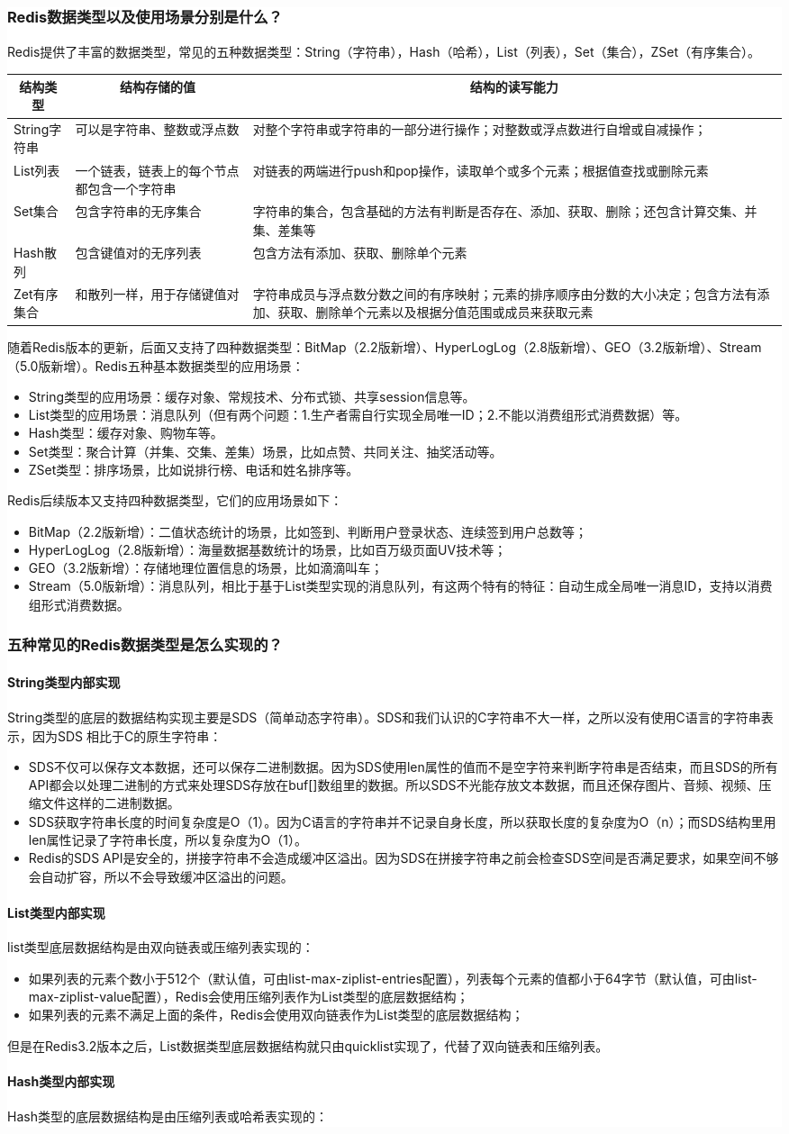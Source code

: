 ### Redis数据类型以及使用场景分别是什么？

Redis提供了丰富的数据类型，常见的五种数据类型：String（字符串），Hash（哈希），List（列表），Set（集合），ZSet（有序集合）。

| 结构类型     | 结构存储的值                               | 结构的读写能力                                               |
| ------------ | ------------------------------------------ | ------------------------------------------------------------ |
| String字符串 | 可以是字符串、整数或浮点数                 | 对整个字符串或字符串的一部分进行操作；对整数或浮点数进行自增或自减操作； |
| List列表     | 一个链表，链表上的每个节点都包含一个字符串 | 对链表的两端进行push和pop操作，读取单个或多个元素；根据值查找或删除元素 |
| Set集合      | 包含字符串的无序集合                       | 字符串的集合，包含基础的方法有判断是否存在、添加、获取、删除；还包含计算交集、并集、差集等 |
| Hash散列     | 包含键值对的无序列表                       | 包含方法有添加、获取、删除单个元素                           |
| Zet有序集合  | 和散列一样，用于存储键值对                 | 字符串成员与浮点数分数之间的有序映射；元素的排序顺序由分数的大小决定；包含方法有添加、获取、删除单个元素以及根据分值范围或成员来获取元素 |

随着Redis版本的更新，后面又支持了四种数据类型：BitMap（2.2版新增）、HyperLogLog（2.8版新增）、GEO（3.2版新增）、Stream（5.0版新增）。Redis五种基本数据类型的应用场景：

- String类型的应用场景：缓存对象、常规技术、分布式锁、共享session信息等。
- List类型的应用场景：消息队列（但有两个问题：1.生产者需自行实现全局唯一ID；2.不能以消费组形式消费数据）等。
- Hash类型：缓存对象、购物车等。
- Set类型：聚合计算（并集、交集、差集）场景，比如点赞、共同关注、抽奖活动等。
- ZSet类型：排序场景，比如说排行榜、电话和姓名排序等。

Redis后续版本又支持四种数据类型，它们的应用场景如下：

- BitMap（2.2版新增）：二值状态统计的场景，比如签到、判断用户登录状态、连续签到用户总数等；
- HyperLogLog（2.8版新增）：海量数据基数统计的场景，比如百万级页面UV技术等；
- GEO（3.2版新增）：存储地理位置信息的场景，比如滴滴叫车；
- Stream（5.0版新增）：消息队列，相比于基于List类型实现的消息队列，有这两个特有的特征：自动生成全局唯一消息ID，支持以消费组形式消费数据。

### 五种常见的Redis数据类型是怎么实现的？

#### String类型内部实现

String类型的底层的数据结构实现主要是SDS（简单动态字符串）。SDS和我们认识的C字符串不大一样，之所以没有使用C语言的字符串表示，因为SDS	相比于C的原生字符串：

- SDS不仅可以保存文本数据，还可以保存二进制数据。因为SDS使用len属性的值而不是空字符来判断字符串是否结束，而且SDS的所有API都会以处理二进制的方式来处理SDS存放在buf[]数组里的数据。所以SDS不光能存放文本数据，而且还保存图片、音频、视频、压缩文件这样的二进制数据。
- SDS获取字符串长度的时间复杂度是O（1）。因为C语言的字符串并不记录自身长度，所以获取长度的复杂度为O（n）；而SDS结构里用len属性记录了字符串长度，所以复杂度为O（1）。
- Redis的SDS API是安全的，拼接字符串不会造成缓冲区溢出。因为SDS在拼接字符串之前会检查SDS空间是否满足要求，如果空间不够会自动扩容，所以不会导致缓冲区溢出的问题。

#### List类型内部实现

list类型底层数据结构是由双向链表或压缩列表实现的：

- 如果列表的元素个数小于512个（默认值，可由list-max-ziplist-entries配置），列表每个元素的值都小于64字节（默认值，可由list-max-ziplist-value配置），Redis会使用压缩列表作为List类型的底层数据结构；
- 如果列表的元素不满足上面的条件，Redis会使用双向链表作为List类型的底层数据结构；

但是在Redis3.2版本之后，List数据类型底层数据结构就只由quicklist实现了，代替了双向链表和压缩列表。

#### Hash类型内部实现

Hash类型的底层数据结构是由压缩列表或哈希表实现的：
